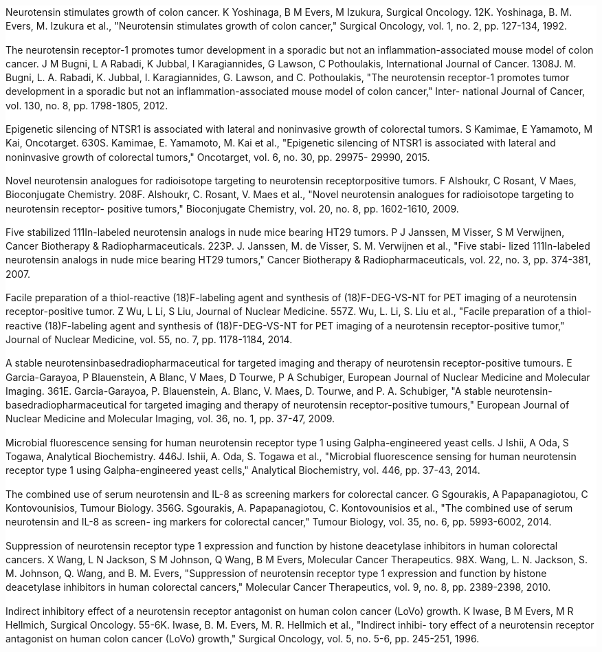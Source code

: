 Neurotensin stimulates growth of colon cancer. K Yoshinaga, B M Evers, M Izukura, Surgical Oncology. 12K. Yoshinaga, B. M. Evers, M. Izukura et al., "Neurotensin stimulates growth of colon cancer," Surgical Oncology, vol. 1, no. 2, pp. 127-134, 1992.

The neurotensin receptor-1 promotes tumor development in a sporadic but not an inflammation-associated mouse model of colon cancer. J M Bugni, L A Rabadi, K Jubbal, I Karagiannides, G Lawson, C Pothoulakis, International Journal of Cancer. 1308J. M. Bugni, L. A. Rabadi, K. Jubbal, I. Karagiannides, G. Lawson, and C. Pothoulakis, "The neurotensin receptor-1 promotes tumor development in a sporadic but not an inflammation-associated mouse model of colon cancer," Inter- national Journal of Cancer, vol. 130, no. 8, pp. 1798-1805, 2012.

Epigenetic silencing of NTSR1 is associated with lateral and noninvasive growth of colorectal tumors. S Kamimae, E Yamamoto, M Kai, Oncotarget. 630S. Kamimae, E. Yamamoto, M. Kai et al., "Epigenetic silencing of NTSR1 is associated with lateral and noninvasive growth of colorectal tumors," Oncotarget, vol. 6, no. 30, pp. 29975- 29990, 2015.

Novel neurotensin analogues for radioisotope targeting to neurotensin receptorpositive tumors. F Alshoukr, C Rosant, V Maes, Bioconjugate Chemistry. 208F. Alshoukr, C. Rosant, V. Maes et al., "Novel neurotensin analogues for radioisotope targeting to neurotensin receptor- positive tumors," Bioconjugate Chemistry, vol. 20, no. 8, pp. 1602-1610, 2009.

Five stabilized 111In-labeled neurotensin analogs in nude mice bearing HT29 tumors. P J Janssen, M Visser, S M Verwijnen, Cancer Biotherapy & Radiopharmaceuticals. 223P. J. Janssen, M. de Visser, S. M. Verwijnen et al., "Five stabi- lized 111In-labeled neurotensin analogs in nude mice bearing HT29 tumors," Cancer Biotherapy & Radiopharmaceuticals, vol. 22, no. 3, pp. 374-381, 2007.

Facile preparation of a thiol-reactive (18)F-labeling agent and synthesis of (18)F-DEG-VS-NT for PET imaging of a neurotensin receptor-positive tumor. Z Wu, L Li, S Liu, Journal of Nuclear Medicine. 557Z. Wu, L. Li, S. Liu et al., "Facile preparation of a thiol-reactive (18)F-labeling agent and synthesis of (18)F-DEG-VS-NT for PET imaging of a neurotensin receptor-positive tumor," Journal of Nuclear Medicine, vol. 55, no. 7, pp. 1178-1184, 2014.

A stable neurotensinbasedradiopharmaceutical for targeted imaging and therapy of neurotensin receptor-positive tumours. E Garcia-Garayoa, P Blauenstein, A Blanc, V Maes, D Tourwe, P A Schubiger, European Journal of Nuclear Medicine and Molecular Imaging. 361E. Garcia-Garayoa, P. Blauenstein, A. Blanc, V. Maes, D. Tourwe, and P. A. Schubiger, "A stable neurotensin- basedradiopharmaceutical for targeted imaging and therapy of neurotensin receptor-positive tumours," European Journal of Nuclear Medicine and Molecular Imaging, vol. 36, no. 1, pp. 37-47, 2009.

Microbial fluorescence sensing for human neurotensin receptor type 1 using Galpha-engineered yeast cells. J Ishii, A Oda, S Togawa, Analytical Biochemistry. 446J. Ishii, A. Oda, S. Togawa et al., "Microbial fluorescence sensing for human neurotensin receptor type 1 using Galpha-engineered yeast cells," Analytical Biochemistry, vol. 446, pp. 37-43, 2014.

The combined use of serum neurotensin and IL-8 as screening markers for colorectal cancer. G Sgourakis, A Papapanagiotou, C Kontovounisios, Tumour Biology. 356G. Sgourakis, A. Papapanagiotou, C. Kontovounisios et al., "The combined use of serum neurotensin and IL-8 as screen- ing markers for colorectal cancer," Tumour Biology, vol. 35, no. 6, pp. 5993-6002, 2014.

Suppression of neurotensin receptor type 1 expression and function by histone deacetylase inhibitors in human colorectal cancers. X Wang, L N Jackson, S M Johnson, Q Wang, B M Evers, Molecular Cancer Therapeutics. 98X. Wang, L. N. Jackson, S. M. Johnson, Q. Wang, and B. M. Evers, "Suppression of neurotensin receptor type 1 expression and function by histone deacetylase inhibitors in human colorectal cancers," Molecular Cancer Therapeutics, vol. 9, no. 8, pp. 2389-2398, 2010.

Indirect inhibitory effect of a neurotensin receptor antagonist on human colon cancer (LoVo) growth. K Iwase, B M Evers, M R Hellmich, Surgical Oncology. 55-6K. Iwase, B. M. Evers, M. R. Hellmich et al., "Indirect inhibi- tory effect of a neurotensin receptor antagonist on human colon cancer (LoVo) growth," Surgical Oncology, vol. 5, no. 5-6, pp. 245-251, 1996.
